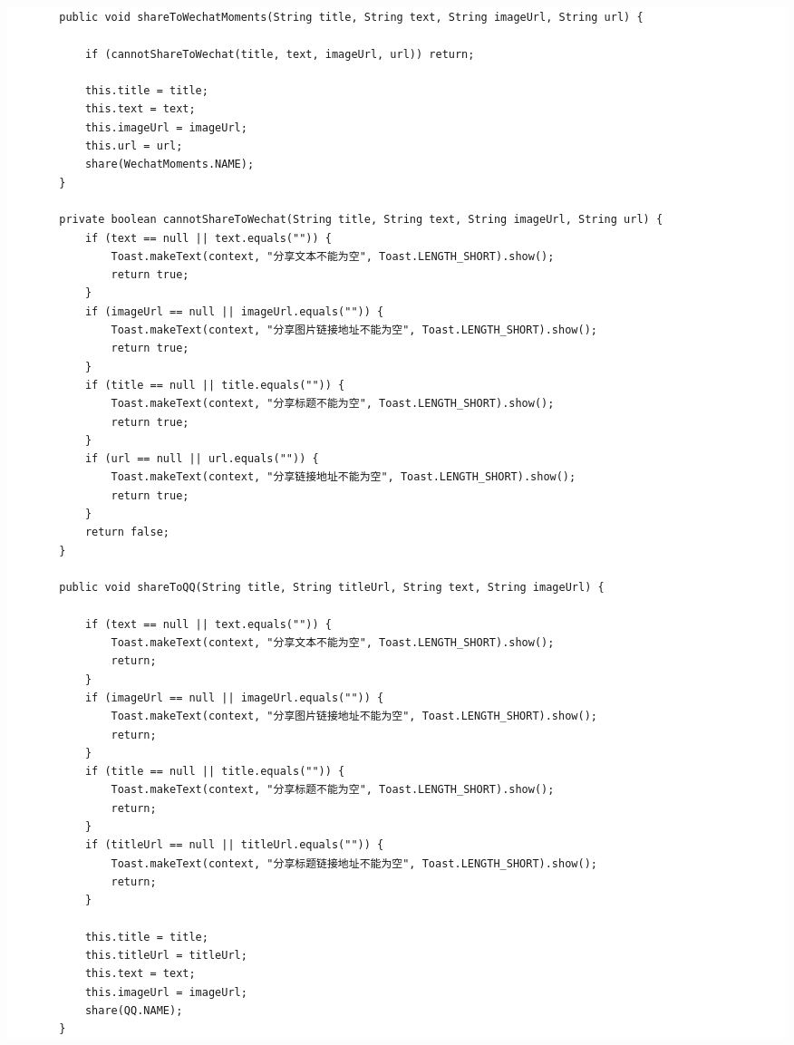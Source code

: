 	        public void shareToWechatMoments(String title, String text, String imageUrl, String url) {
	
	            if (cannotShareToWechat(title, text, imageUrl, url)) return;
	
	            this.title = title;
	            this.text = text;
	            this.imageUrl = imageUrl;
	            this.url = url;
	            share(WechatMoments.NAME);
	        }
	
	        private boolean cannotShareToWechat(String title, String text, String imageUrl, String url) {
	            if (text == null || text.equals("")) {
	                Toast.makeText(context, "分享文本不能为空", Toast.LENGTH_SHORT).show();
	                return true;
	            }
	            if (imageUrl == null || imageUrl.equals("")) {
	                Toast.makeText(context, "分享图片链接地址不能为空", Toast.LENGTH_SHORT).show();
	                return true;
	            }
	            if (title == null || title.equals("")) {
	                Toast.makeText(context, "分享标题不能为空", Toast.LENGTH_SHORT).show();
	                return true;
	            }
	            if (url == null || url.equals("")) {
	                Toast.makeText(context, "分享链接地址不能为空", Toast.LENGTH_SHORT).show();
	                return true;
	            }
	            return false;
	        }
	
	        public void shareToQQ(String title, String titleUrl, String text, String imageUrl) {
	
	            if (text == null || text.equals("")) {
	                Toast.makeText(context, "分享文本不能为空", Toast.LENGTH_SHORT).show();
	                return;
	            }
	            if (imageUrl == null || imageUrl.equals("")) {
	                Toast.makeText(context, "分享图片链接地址不能为空", Toast.LENGTH_SHORT).show();
	                return;
	            }
	            if (title == null || title.equals("")) {
	                Toast.makeText(context, "分享标题不能为空", Toast.LENGTH_SHORT).show();
	                return;
	            }
	            if (titleUrl == null || titleUrl.equals("")) {
	                Toast.makeText(context, "分享标题链接地址不能为空", Toast.LENGTH_SHORT).show();
	                return;
	            }
	
	            this.title = title;
	            this.titleUrl = titleUrl;
	            this.text = text;
	            this.imageUrl = imageUrl;
	            share(QQ.NAME);
	        }
	